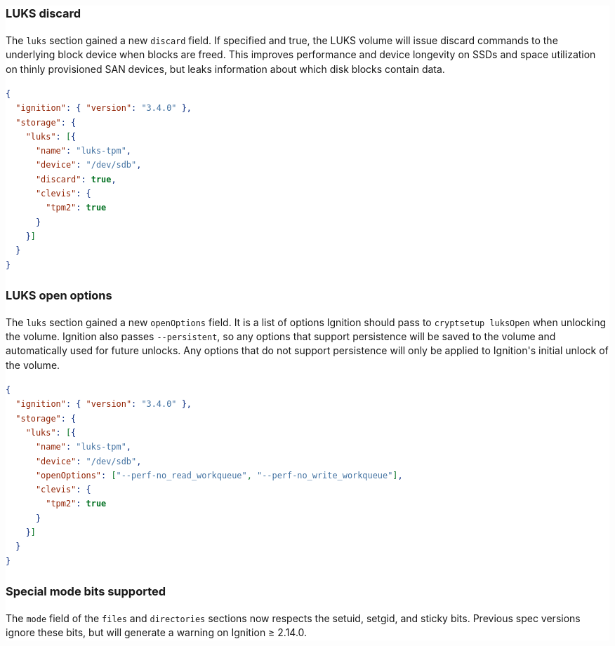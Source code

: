 ### LUKS discard

The `luks` section gained a new `discard` field. If specified and true, the LUKS volume will issue discard commands to the underlying block device when blocks are freed. This improves performance and device longevity on SSDs and space utilization on thinly provisioned SAN devices, but leaks information about which disk blocks contain data.


```json
{
  "ignition": { "version": "3.4.0" },
  "storage": {
    "luks": [{
      "name": "luks-tpm",
      "device": "/dev/sdb",
      "discard": true,
      "clevis": {
        "tpm2": true
      }
    }]
  }
}
```

### LUKS open options

The `luks` section gained a new `openOptions` field. It is a list of options Ignition should pass to `cryptsetup luksOpen` when unlocking the volume. Ignition also passes `--persistent`, so any options that support persistence will be saved to the volume and automatically used for future unlocks. Any options that do not support persistence will only be applied to Ignition's initial unlock of the volume.


```json
{
  "ignition": { "version": "3.4.0" },
  "storage": {
    "luks": [{
      "name": "luks-tpm",
      "device": "/dev/sdb",
      "openOptions": ["--perf-no_read_workqueue", "--perf-no_write_workqueue"],
      "clevis": {
        "tpm2": true
      }
    }]
  }
}
```

### Special mode bits supported

The `mode` field of the `files` and `directories` sections now respects the setuid, setgid, and sticky bits. Previous spec versions ignore these bits, but will generate a warning on Ignition ≥ 2.14.0.


[networkd-docs]: https://www.freedesktop.org/software/systemd/man/systemd-networkd.html#
[operator-notes]: operator-notes.md